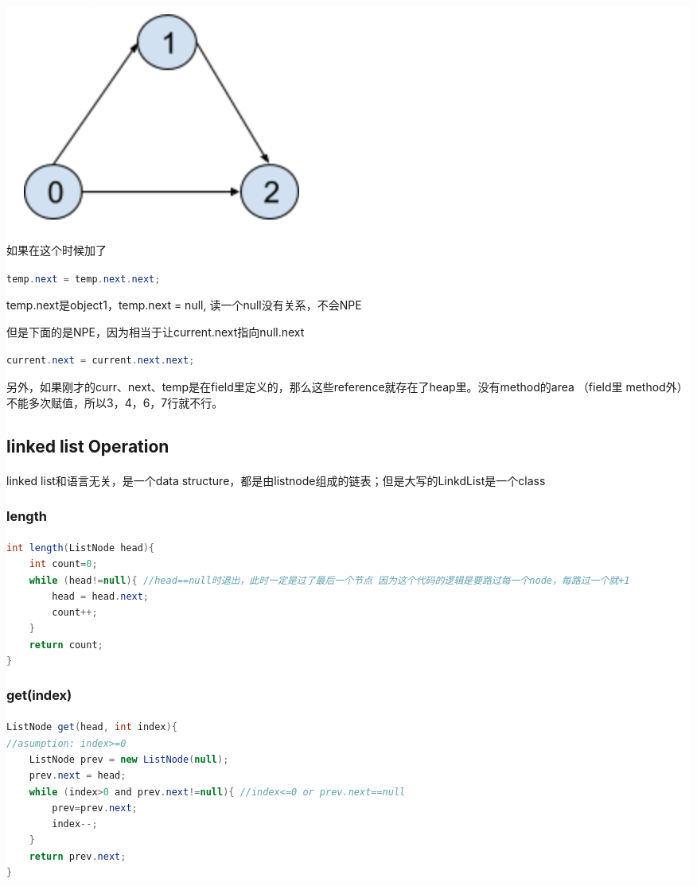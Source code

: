 ![](../.gitbook/assets/image%20%2835%29.png)

如果在这个时候加了

```java
temp.next = temp.next.next;
```

temp.next是object1，temp.next = null, 读一个null没有关系，不会NPE

但是下面的是NPE，因为相当于让current.next指向null.next

```java
current.next = current.next.next;
```

另外，如果刚才的curr、next、temp是在field里定义的，那么这些reference就存在了heap里。没有method的area （field里 method外）不能多次赋值，所以3，4，6，7行就不行。

## linked list Operation

linked list和语言无关，是一个data structure，都是由listnode组成的链表；但是大写的LinkdList是一个class

### length

```java
int length(ListNode head){
    int count=0;
    while (head!=null){ //head==null时退出，此时一定是过了最后一个节点 因为这个代码的逻辑是要路过每一个node，每路过一个就+1
        head = head.next;
        count++;
    } 
    return count;
}
```

### get\(index\)

```java
ListNode get(head, int index){
//asumption: index>=0
    ListNode prev = new ListNode(null);
    prev.next = head;
    while (index>0 and prev.next!=null){ //index<=0 or prev.next==null
        prev=prev.next;
        index--;
    }
    return prev.next;
}
```

